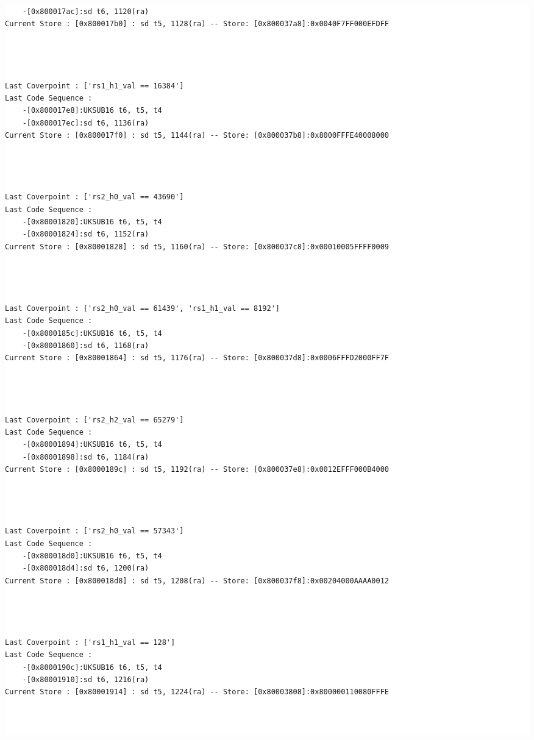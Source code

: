 ```
	-[0x800017ac]:sd t6, 1120(ra)
Current Store : [0x800017b0] : sd t5, 1128(ra) -- Store: [0x800037a8]:0x0040F7FF000EFDFF




Last Coverpoint : ['rs1_h1_val == 16384']
Last Code Sequence : 
	-[0x800017e8]:UKSUB16 t6, t5, t4
	-[0x800017ec]:sd t6, 1136(ra)
Current Store : [0x800017f0] : sd t5, 1144(ra) -- Store: [0x800037b8]:0x8000FFFE40008000




Last Coverpoint : ['rs2_h0_val == 43690']
Last Code Sequence : 
	-[0x80001820]:UKSUB16 t6, t5, t4
	-[0x80001824]:sd t6, 1152(ra)
Current Store : [0x80001828] : sd t5, 1160(ra) -- Store: [0x800037c8]:0x00010005FFFF0009




Last Coverpoint : ['rs2_h0_val == 61439', 'rs1_h1_val == 8192']
Last Code Sequence : 
	-[0x8000185c]:UKSUB16 t6, t5, t4
	-[0x80001860]:sd t6, 1168(ra)
Current Store : [0x80001864] : sd t5, 1176(ra) -- Store: [0x800037d8]:0x0006FFFD2000FF7F




Last Coverpoint : ['rs2_h2_val == 65279']
Last Code Sequence : 
	-[0x80001894]:UKSUB16 t6, t5, t4
	-[0x80001898]:sd t6, 1184(ra)
Current Store : [0x8000189c] : sd t5, 1192(ra) -- Store: [0x800037e8]:0x0012EFFF000B4000




Last Coverpoint : ['rs2_h0_val == 57343']
Last Code Sequence : 
	-[0x800018d0]:UKSUB16 t6, t5, t4
	-[0x800018d4]:sd t6, 1200(ra)
Current Store : [0x800018d8] : sd t5, 1208(ra) -- Store: [0x800037f8]:0x00204000AAAA0012




Last Coverpoint : ['rs1_h1_val == 128']
Last Code Sequence : 
	-[0x8000190c]:UKSUB16 t6, t5, t4
	-[0x80001910]:sd t6, 1216(ra)
Current Store : [0x80001914] : sd t5, 1224(ra) -- Store: [0x80003808]:0x800000110080FFFE




```
